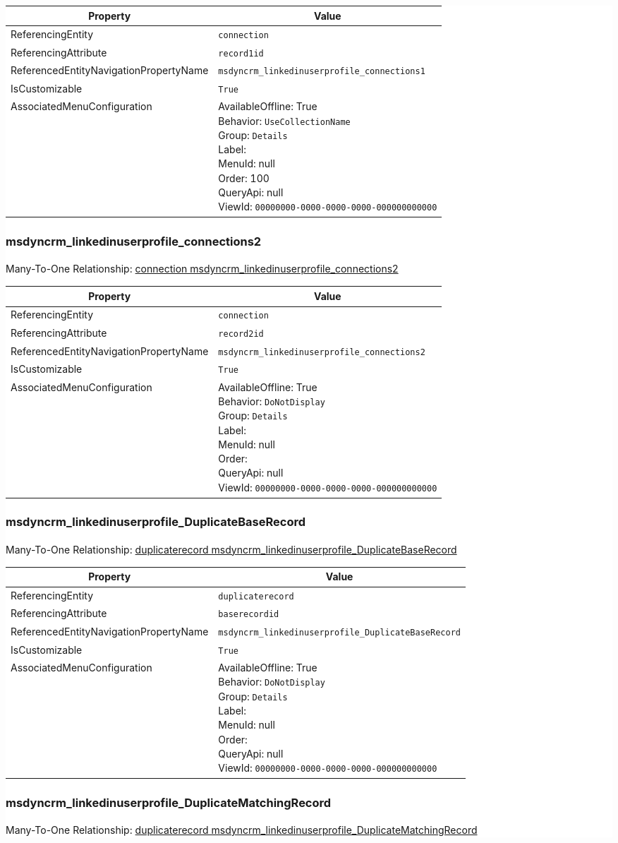 |Property|Value|
|---|---|
|ReferencingEntity|`connection`|
|ReferencingAttribute|`record1id`|
|ReferencedEntityNavigationPropertyName|`msdyncrm_linkedinuserprofile_connections1`|
|IsCustomizable|`True`|
|AssociatedMenuConfiguration|AvailableOffline: True<br />Behavior: `UseCollectionName`<br />Group: `Details`<br />Label: <br />MenuId: null<br />Order: 100<br />QueryApi: null<br />ViewId: `00000000-0000-0000-0000-000000000000`|

### <a name="BKMK_msdyncrm_linkedinuserprofile_connections2"></a> msdyncrm_linkedinuserprofile_connections2

Many-To-One Relationship: [connection msdyncrm_linkedinuserprofile_connections2](connection.md#BKMK_msdyncrm_linkedinuserprofile_connections2)

|Property|Value|
|---|---|
|ReferencingEntity|`connection`|
|ReferencingAttribute|`record2id`|
|ReferencedEntityNavigationPropertyName|`msdyncrm_linkedinuserprofile_connections2`|
|IsCustomizable|`True`|
|AssociatedMenuConfiguration|AvailableOffline: True<br />Behavior: `DoNotDisplay`<br />Group: `Details`<br />Label: <br />MenuId: null<br />Order: <br />QueryApi: null<br />ViewId: `00000000-0000-0000-0000-000000000000`|

### <a name="BKMK_msdyncrm_linkedinuserprofile_DuplicateBaseRecord"></a> msdyncrm_linkedinuserprofile_DuplicateBaseRecord

Many-To-One Relationship: [duplicaterecord msdyncrm_linkedinuserprofile_DuplicateBaseRecord](duplicaterecord.md#BKMK_msdyncrm_linkedinuserprofile_DuplicateBaseRecord)

|Property|Value|
|---|---|
|ReferencingEntity|`duplicaterecord`|
|ReferencingAttribute|`baserecordid`|
|ReferencedEntityNavigationPropertyName|`msdyncrm_linkedinuserprofile_DuplicateBaseRecord`|
|IsCustomizable|`True`|
|AssociatedMenuConfiguration|AvailableOffline: True<br />Behavior: `DoNotDisplay`<br />Group: `Details`<br />Label: <br />MenuId: null<br />Order: <br />QueryApi: null<br />ViewId: `00000000-0000-0000-0000-000000000000`|

### <a name="BKMK_msdyncrm_linkedinuserprofile_DuplicateMatchingRecord"></a> msdyncrm_linkedinuserprofile_DuplicateMatchingRecord

Many-To-One Relationship: [duplicaterecord msdyncrm_linkedinuserprofile_DuplicateMatchingRecord](duplicaterecord.md#BKMK_msdyncrm_linkedinuserprofile_DuplicateMatchingRecord)
